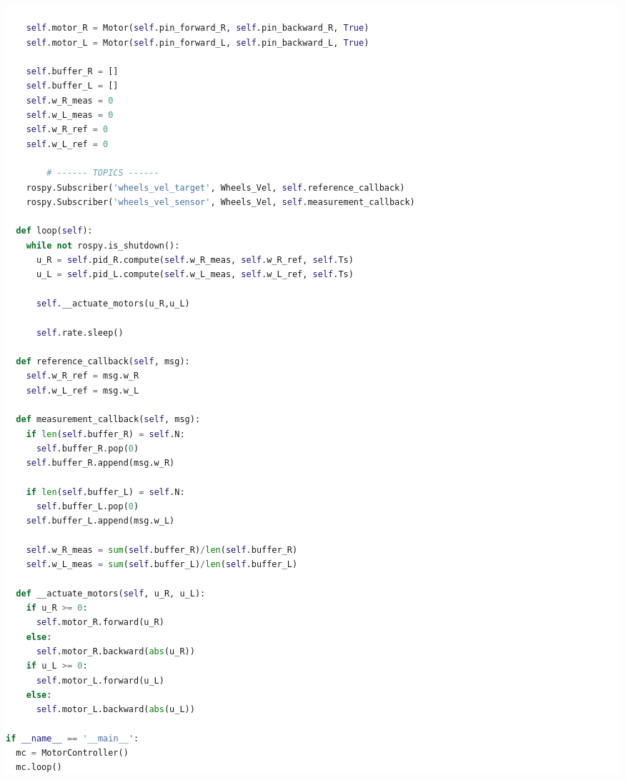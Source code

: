 ```python

    self.motor_R = Motor(self.pin_forward_R, self.pin_backward_R, True)
    self.motor_L = Motor(self.pin_forward_L, self.pin_backward_L, True)

    self.buffer_R = []
    self.buffer_L = []
    self.w_R_meas = 0
    self.w_L_meas = 0
    self.w_R_ref = 0
    self.w_L_ref = 0

		# ------ TOPICS ------
    rospy.Subscriber('wheels_vel_target', Wheels_Vel, self.reference_callback)
    rospy.Subscriber('wheels_vel_sensor', Wheels_Vel, self.measurement_callback)
		
  def loop(self):
    while not rospy.is_shutdown():
      u_R = self.pid_R.compute(self.w_R_meas, self.w_R_ref, self.Ts)
      u_L = self.pid_L.compute(self.w_L_meas, self.w_L_ref, self.Ts)
            
      self.__actuate_motors(u_R,u_L)
            
      self.rate.sleep()

  def reference_callback(self, msg):
    self.w_R_ref = msg.w_R
    self.w_L_ref = msg.w_L

  def measurement_callback(self, msg):
    if len(self.buffer_R) = self.N:
      self.buffer_R.pop(0)
    self.buffer_R.append(msg.w_R)
        
    if len(self.buffer_L) = self.N:
      self.buffer_L.pop(0)
    self.buffer_L.append(msg.w_L)
        
    self.w_R_meas = sum(self.buffer_R)/len(self.buffer_R)
    self.w_L_meas = sum(self.buffer_L)/len(self.buffer_L)

  def __actuate_motors(self, u_R, u_L):
    if u_R >= 0:
      self.motor_R.forward(u_R)
    else:
      self.motor_R.backward(abs(u_R))
    if u_L >= 0:
      self.motor_L.forward(u_L)
    else:
      self.motor_L.backward(abs(u_L))
            
if __name__ == '__main__':
  mc = MotorController()
  mc.loop()
```
